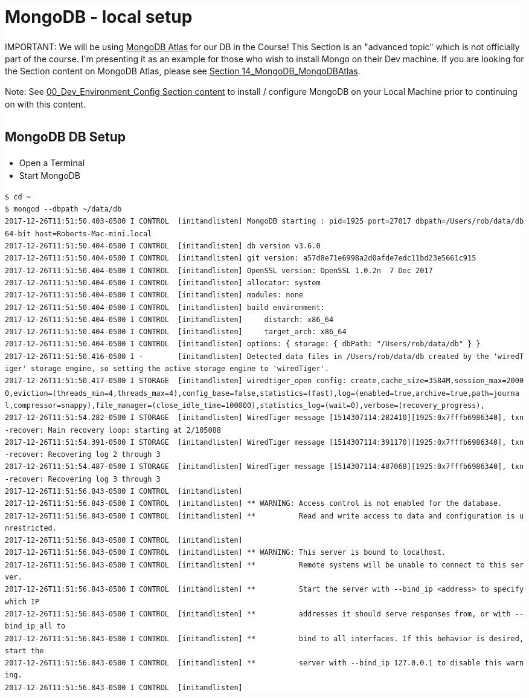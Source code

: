 # MongoDB - local setup

IMPORTANT: We will be using [MongoDB Atlas](https://www.mongodb.com/cloud/atlas) for our DB in the Course!  This Section is an "advanced topic" which is not officially part of the course. I'm presenting it as an example for those who wish to install Mongo on their Dev machine. If you are looking for the Section content on MongoDB Atlas, please see [Section 14_MongoDB_MongoDBAtlas](https://github.com/RobertFrenette/E-31_Spring_2018/tree/master/14_MongoDB_MongoDBAtlas).

Note: See [00_Dev_Environment_Config Section content](https://github.com/RobertFrenette/E-31_Spring_2018/tree/master/00_Dev_Environment_Config) to install / configure MongoDB on your Local Machine prior to continuing on with this content.


## MongoDB DB Setup
+ Open a Terminal
+ Start MongoDB
```
$ cd ~
$ mongod --dbpath ~/data/db
2017-12-26T11:51:50.403-0500 I CONTROL  [initandlisten] MongoDB starting : pid=1925 port=27017 dbpath=/Users/rob/data/db 64-bit host=Roberts-Mac-mini.local
2017-12-26T11:51:50.404-0500 I CONTROL  [initandlisten] db version v3.6.0
2017-12-26T11:51:50.404-0500 I CONTROL  [initandlisten] git version: a57d8e71e6998a2d0afde7edc11bd23e5661c915
2017-12-26T11:51:50.404-0500 I CONTROL  [initandlisten] OpenSSL version: OpenSSL 1.0.2n  7 Dec 2017
2017-12-26T11:51:50.404-0500 I CONTROL  [initandlisten] allocator: system
2017-12-26T11:51:50.404-0500 I CONTROL  [initandlisten] modules: none
2017-12-26T11:51:50.404-0500 I CONTROL  [initandlisten] build environment:
2017-12-26T11:51:50.404-0500 I CONTROL  [initandlisten]     distarch: x86_64
2017-12-26T11:51:50.404-0500 I CONTROL  [initandlisten]     target_arch: x86_64
2017-12-26T11:51:50.404-0500 I CONTROL  [initandlisten] options: { storage: { dbPath: "/Users/rob/data/db" } }
2017-12-26T11:51:50.416-0500 I -        [initandlisten] Detected data files in /Users/rob/data/db created by the 'wiredTiger' storage engine, so setting the active storage engine to 'wiredTiger'.
2017-12-26T11:51:50.417-0500 I STORAGE  [initandlisten] wiredtiger_open config: create,cache_size=3584M,session_max=20000,eviction=(threads_min=4,threads_max=4),config_base=false,statistics=(fast),log=(enabled=true,archive=true,path=journal,compressor=snappy),file_manager=(close_idle_time=100000),statistics_log=(wait=0),verbose=(recovery_progress),
2017-12-26T11:51:54.282-0500 I STORAGE  [initandlisten] WiredTiger message [1514307114:282410][1925:0x7fffb6986340], txn-recover: Main recovery loop: starting at 2/105088
2017-12-26T11:51:54.391-0500 I STORAGE  [initandlisten] WiredTiger message [1514307114:391170][1925:0x7fffb6986340], txn-recover: Recovering log 2 through 3
2017-12-26T11:51:54.487-0500 I STORAGE  [initandlisten] WiredTiger message [1514307114:487068][1925:0x7fffb6986340], txn-recover: Recovering log 3 through 3
2017-12-26T11:51:56.843-0500 I CONTROL  [initandlisten] 
2017-12-26T11:51:56.843-0500 I CONTROL  [initandlisten] ** WARNING: Access control is not enabled for the database.
2017-12-26T11:51:56.843-0500 I CONTROL  [initandlisten] **          Read and write access to data and configuration is unrestricted.
2017-12-26T11:51:56.843-0500 I CONTROL  [initandlisten] 
2017-12-26T11:51:56.843-0500 I CONTROL  [initandlisten] ** WARNING: This server is bound to localhost.
2017-12-26T11:51:56.843-0500 I CONTROL  [initandlisten] **          Remote systems will be unable to connect to this server. 
2017-12-26T11:51:56.843-0500 I CONTROL  [initandlisten] **          Start the server with --bind_ip <address> to specify which IP 
2017-12-26T11:51:56.843-0500 I CONTROL  [initandlisten] **          addresses it should serve responses from, or with --bind_ip_all to
2017-12-26T11:51:56.843-0500 I CONTROL  [initandlisten] **          bind to all interfaces. If this behavior is desired, start the
2017-12-26T11:51:56.843-0500 I CONTROL  [initandlisten] **          server with --bind_ip 127.0.0.1 to disable this warning.
2017-12-26T11:51:56.843-0500 I CONTROL  [initandlisten] 
```
